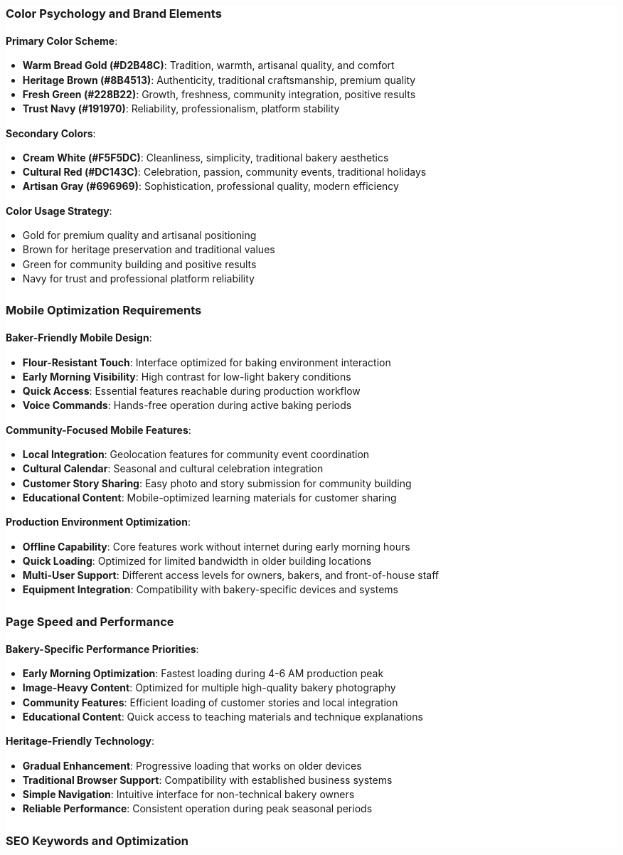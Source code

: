 ### Color Psychology and Brand Elements

**Primary Color Scheme**:
- **Warm Bread Gold (#D2B48C)**: Tradition, warmth, artisanal quality, and comfort
- **Heritage Brown (#8B4513)**: Authenticity, traditional craftsmanship, premium quality
- **Fresh Green (#228B22)**: Growth, freshness, community integration, positive results
- **Trust Navy (#191970)**: Reliability, professionalism, platform stability

**Secondary Colors**:
- **Cream White (#F5F5DC)**: Cleanliness, simplicity, traditional bakery aesthetics
- **Cultural Red (#DC143C)**: Celebration, passion, community events, traditional holidays
- **Artisan Gray (#696969)**: Sophistication, professional quality, modern efficiency

**Color Usage Strategy**:
- Gold for premium quality and artisanal positioning
- Brown for heritage preservation and traditional values
- Green for community building and positive results
- Navy for trust and professional platform reliability

### Mobile Optimization Requirements

**Baker-Friendly Mobile Design**:
- **Flour-Resistant Touch**: Interface optimized for baking environment interaction
- **Early Morning Visibility**: High contrast for low-light bakery conditions
- **Quick Access**: Essential features reachable during production workflow
- **Voice Commands**: Hands-free operation during active baking periods

**Community-Focused Mobile Features**:
- **Local Integration**: Geolocation features for community event coordination
- **Cultural Calendar**: Seasonal and cultural celebration integration
- **Customer Story Sharing**: Easy photo and story submission for community building
- **Educational Content**: Mobile-optimized learning materials for customer sharing

**Production Environment Optimization**:
- **Offline Capability**: Core features work without internet during early morning hours
- **Quick Loading**: Optimized for limited bandwidth in older building locations
- **Multi-User Support**: Different access levels for owners, bakers, and front-of-house staff
- **Equipment Integration**: Compatibility with bakery-specific devices and systems

### Page Speed and Performance

**Bakery-Specific Performance Priorities**:
- **Early Morning Optimization**: Fastest loading during 4-6 AM production peak
- **Image-Heavy Content**: Optimized for multiple high-quality bakery photography
- **Community Features**: Efficient loading of customer stories and local integration
- **Educational Content**: Quick access to teaching materials and technique explanations

**Heritage-Friendly Technology**:
- **Gradual Enhancement**: Progressive loading that works on older devices
- **Traditional Browser Support**: Compatibility with established business systems
- **Simple Navigation**: Intuitive interface for non-technical bakery owners
- **Reliable Performance**: Consistent operation during peak seasonal periods

### SEO Keywords and Optimization
